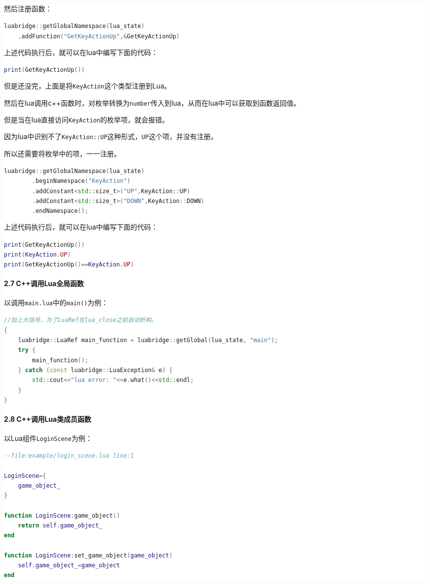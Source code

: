 然后注册函数：

```c++
luabridge::getGlobalNamespace(lua_state)
    .addFunction("GetKeyActionUp",&GetKeyActionUp)
```

上述代码执行后，就可以在lua中编写下面的代码：

```lua
print(GetKeyActionUp())
```

但是还没完，上面是将`KeyAction`这个类型注册到Lua。

然后在lua调用c++函数时，对枚举转换为`number`传入到lua，从而在lua中可以获取到函数返回值。

但是当在lua直接访问`KeyAction`的枚举项，就会报错。

因为lua中识别不了`KeyAction::UP`这种形式，`UP`这个项，并没有注册。

所以还需要将枚举中的项，一一注册。

```c++
luabridge::getGlobalNamespace(lua_state)
        .beginNamespace("KeyAction")
        .addConstant<std::size_t>("UP",KeyAction::UP)
        .addConstant<std::size_t>("DOWN",KeyAction::DOWN)
        .endNamespace();
```

上述代码执行后，就可以在lua中编写下面的代码：

```lua
print(GetKeyActionUp())
print(KeyAction.UP)
print(GetKeyActionUp()==KeyAction.UP)
```

#### 2.7 C++调用Lua全局函数

以调用`main.lua`中的`main()`为例：

```c++
//加上大括号，为了LuaRef在lua_close之前自动析构。
{
    luabridge::LuaRef main_function = luabridge::getGlobal(lua_state, "main");
    try {
        main_function();
    } catch (const luabridge::LuaException& e) {
        std::cout<<"lua error: "<<e.what()<<std::endl;
    }
}
```

#### 2.8 C++调用Lua类成员函数

以Lua组件`LoginScene`为例：

```lua
--file:example/login_scene.lua line:1

LoginScene={
    game_object_
}

function LoginScene:game_object()
    return self.game_object_
end

function LoginScene:set_game_object(game_object)
    self.game_object_=game_object
end
```